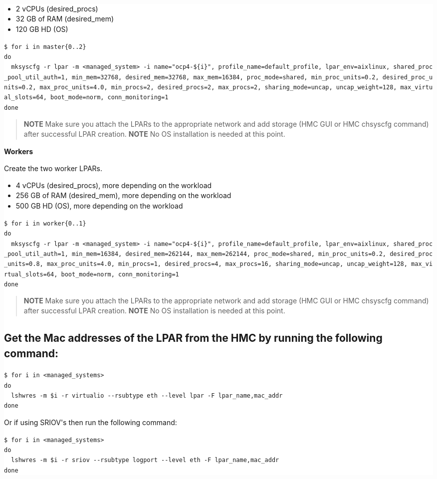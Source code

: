 * 2 vCPUs (desired_procs)
* 32 GB of RAM (desired_mem)
* 120 GB HD (OS)

```
$ for i in master{0..2}
do
  mksyscfg -r lpar -m <managed_system> -i name="ocp4-${i}", profile_name=default_profile, lpar_env=aixlinux, shared_proc_pool_util_auth=1, min_mem=32768, desired_mem=32768, max_mem=16384, proc_mode=shared, min_proc_units=0.2, desired_proc_units=0.2, max_proc_units=4.0, min_procs=2, desired_procs=2, max_procs=2, sharing_mode=uncap, uncap_weight=128, max_virtual_slots=64, boot_mode=norm, conn_monitoring=1
done
```

> **NOTE** Make sure you attach the LPARs to the appropriate network and add storage (HMC GUI or HMC chsyscfg command) after successful LPAR creation.
> **NOTE** No OS installation is needed at this point.

__Workers__

Create the two worker LPARs.

* 4 vCPUs (desired_procs), more depending on the workload
* 256 GB of RAM (desired_mem), more depending on the workload
* 500 GB HD (OS), more depending on the workload

```
$ for i in worker{0..1}
do
  mksyscfg -r lpar -m <managed_system> -i name="ocp4-${i}", profile_name=default_profile, lpar_env=aixlinux, shared_proc_pool_util_auth=1, min_mem=16384, desired_mem=262144, max_mem=262144, proc_mode=shared, min_proc_units=0.2, desired_proc_units=0.8, max_proc_units=4.0, min_procs=1, desired_procs=4, max_procs=16, sharing_mode=uncap, uncap_weight=128, max_virtual_slots=64, boot_mode=norm, conn_monitoring=1
done
```

> **NOTE** Make sure you attach the LPARs to the appropriate network and add storage (HMC GUI or HMC chsyscfg command) after successful LPAR creation.
> **NOTE** No OS installation is needed at this point.


## Get the Mac addresses of the LPAR from the HMC by running the following command:

```
$ for i in <managed_systems>
do
  lshwres -m $i -r virtualio --rsubtype eth --level lpar -F lpar_name,mac_addr
done
```

Or if using SRIOV's then run the following command:
```
$ for i in <managed_systems>
do
  lshwres -m $i -r sriov --rsubtype logport --level eth -F lpar_name,mac_addr
done
```
